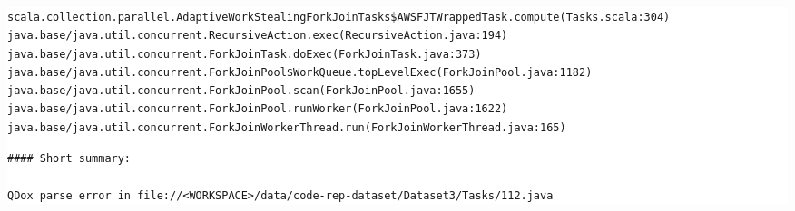 	scala.collection.parallel.AdaptiveWorkStealingForkJoinTasks$AWSFJTWrappedTask.compute(Tasks.scala:304)
	java.base/java.util.concurrent.RecursiveAction.exec(RecursiveAction.java:194)
	java.base/java.util.concurrent.ForkJoinTask.doExec(ForkJoinTask.java:373)
	java.base/java.util.concurrent.ForkJoinPool$WorkQueue.topLevelExec(ForkJoinPool.java:1182)
	java.base/java.util.concurrent.ForkJoinPool.scan(ForkJoinPool.java:1655)
	java.base/java.util.concurrent.ForkJoinPool.runWorker(ForkJoinPool.java:1622)
	java.base/java.util.concurrent.ForkJoinWorkerThread.run(ForkJoinWorkerThread.java:165)
```
#### Short summary: 

QDox parse error in file://<WORKSPACE>/data/code-rep-dataset/Dataset3/Tasks/112.java